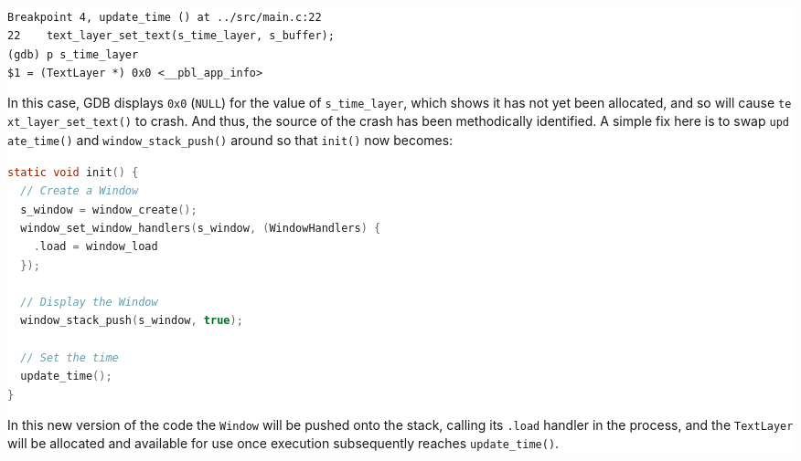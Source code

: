 ```text
Breakpoint 4, update_time () at ../src/main.c:22
22    text_layer_set_text(s_time_layer, s_buffer);
(gdb) p s_time_layer
$1 = (TextLayer *) 0x0 <__pbl_app_info>
```

In this case, GDB displays `0x0` (`NULL`) for the value of `s_time_layer`, which
shows it has not yet been allocated, and so will cause `text_layer_set_text()`
to crash. And thus, the source of the crash has been methodically identified. A
simple fix here is to swap `update_time()` and ``window_stack_push()`` around so
that `init()` now becomes:

```c
static void init() {
  // Create a Window
  s_window = window_create();
  window_set_window_handlers(s_window, (WindowHandlers) {
    .load = window_load
  });

  // Display the Window
  window_stack_push(s_window, true);

  // Set the time
  update_time();
}
```

In this new version of the code the ``Window`` will be pushed onto the stack,
calling its `.load` handler in the process, and the ``TextLayer`` will be
allocated and available for use once execution subsequently reaches
`update_time()`.
